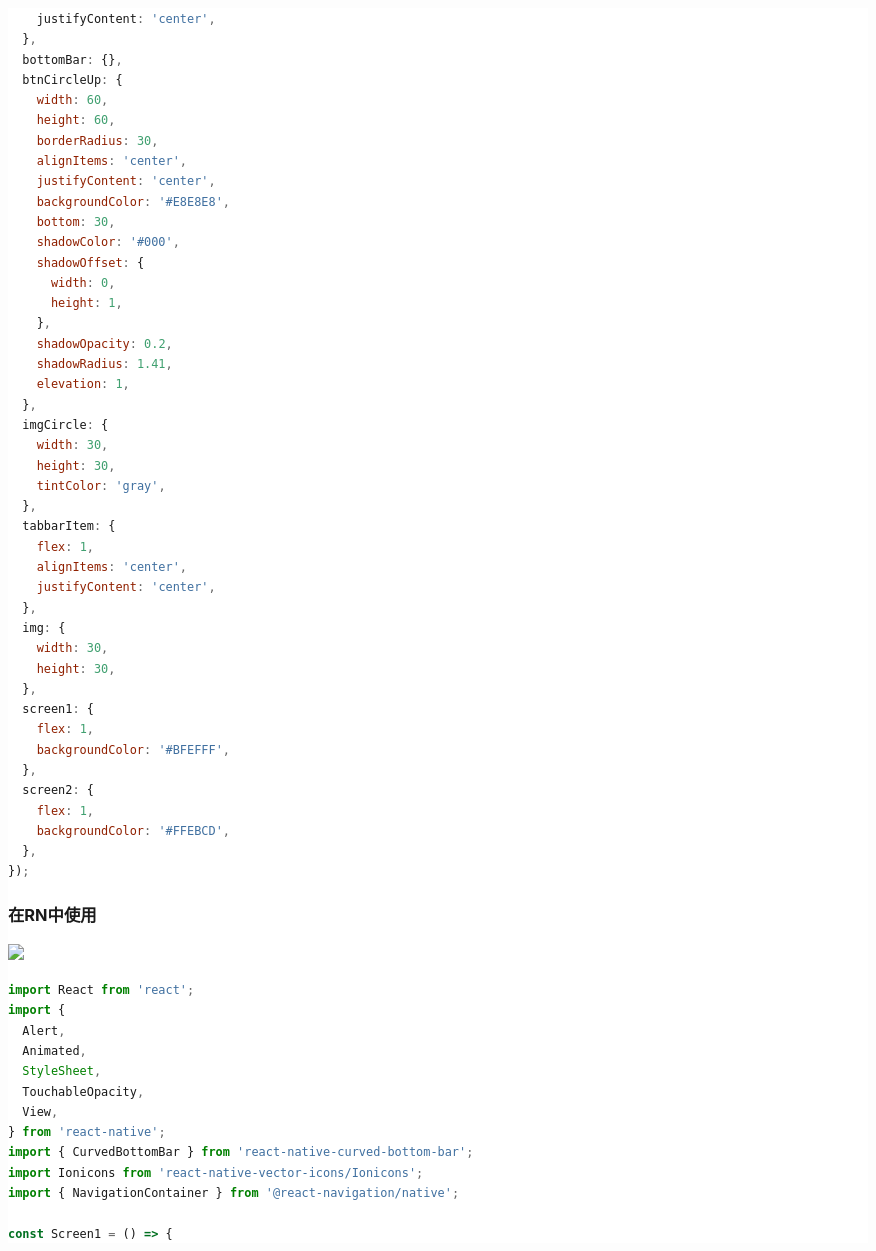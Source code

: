 ```js
    justifyContent: 'center',
  },
  bottomBar: {},
  btnCircleUp: {
    width: 60,
    height: 60,
    borderRadius: 30,
    alignItems: 'center',
    justifyContent: 'center',
    backgroundColor: '#E8E8E8',
    bottom: 30,
    shadowColor: '#000',
    shadowOffset: {
      width: 0,
      height: 1,
    },
    shadowOpacity: 0.2,
    shadowRadius: 1.41,
    elevation: 1,
  },
  imgCircle: {
    width: 30,
    height: 30,
    tintColor: 'gray',
  },
  tabbarItem: {
    flex: 1,
    alignItems: 'center',
    justifyContent: 'center',
  },
  img: {
    width: 30,
    height: 30,
  },
  screen1: {
    flex: 1,
    backgroundColor: '#BFEFFF',
  },
  screen2: {
    flex: 1,
    backgroundColor: '#FFEBCD',
  },
});

```

### 在RN中使用
![](https://github.com/hoaphantn7604/file-upload/blob/master/document/navigationbar/react-native-curved-bottom-bar-2.png)
```js
import React from 'react';
import {
  Alert,
  Animated,
  StyleSheet,
  TouchableOpacity,
  View,
} from 'react-native';
import { CurvedBottomBar } from 'react-native-curved-bottom-bar';
import Ionicons from 'react-native-vector-icons/Ionicons';
import { NavigationContainer } from '@react-navigation/native';

const Screen1 = () => {
```